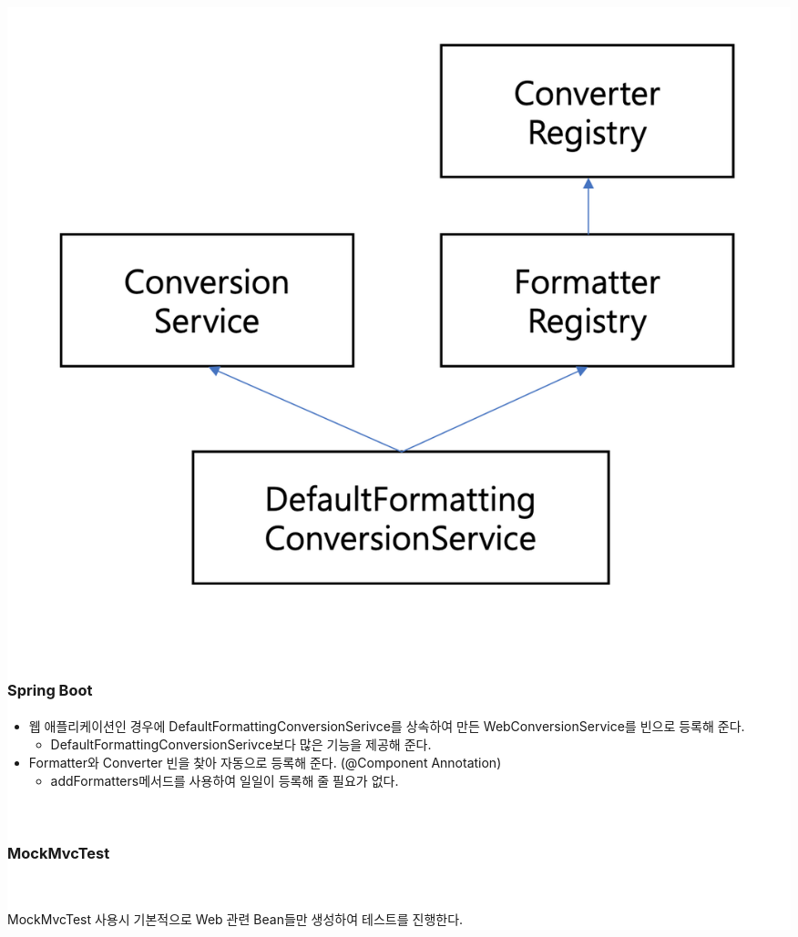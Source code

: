 ![DefaultFormattingConversionService](/images/post/default_formatting_conversion_service.png) 

<br />  

### Spring Boot  

- 웹 애플리케이션인 경우에 DefaultFormattingConversionSerivce를 상속하여 만든 WebConversionService를 빈으로 등록해 준다.
    - DefaultFormattingConversionSerivce보다 많은 기능을 제공해 준다.
- Formatter와 Converter 빈을 찾아 자동으로 등록해 준다. (@Component Annotation)
    - addFormatters메서드를 사용하여 일일이 등록해 줄 필요가 없다.

<br />

### MockMvcTest  

<br />
  
MockMvcTest 사용시 기본적으로 Web 관련 Bean들만 생성하여 테스트를 진행한다.
  